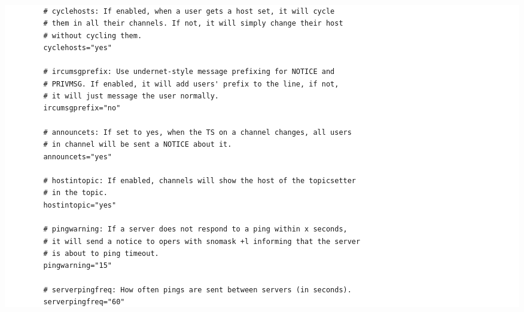              # cyclehosts: If enabled, when a user gets a host set, it will cycle
             # them in all their channels. If not, it will simply change their host
             # without cycling them.
             cyclehosts="yes"
    
             # ircumsgprefix: Use undernet-style message prefixing for NOTICE and
             # PRIVMSG. If enabled, it will add users' prefix to the line, if not,
             # it will just message the user normally.
             ircumsgprefix="no"
    
             # announcets: If set to yes, when the TS on a channel changes, all users
             # in channel will be sent a NOTICE about it.
             announcets="yes"
    
             # hostintopic: If enabled, channels will show the host of the topicsetter
             # in the topic.
             hostintopic="yes"
    
             # pingwarning: If a server does not respond to a ping within x seconds,
             # it will send a notice to opers with snomask +l informing that the server
             # is about to ping timeout.
             pingwarning="15"
    
             # serverpingfreq: How often pings are sent between servers (in seconds).
             serverpingfreq="60"
    